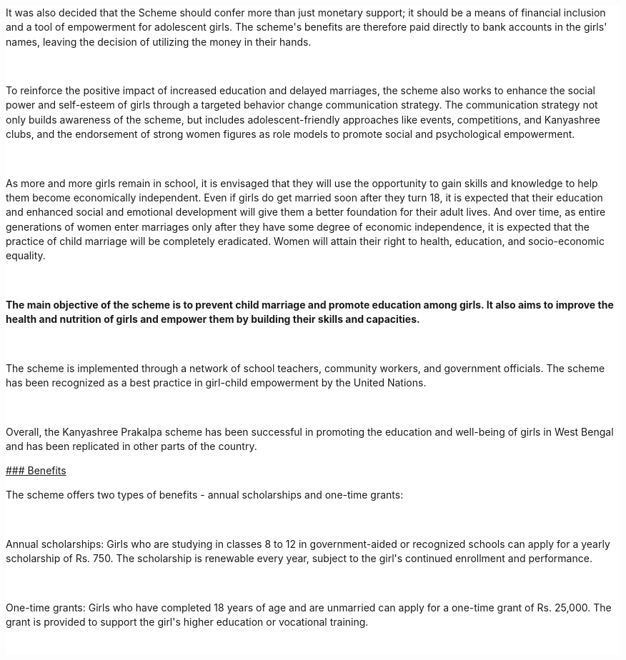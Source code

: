 ﻿

It was also decided that the Scheme should confer more than just monetary support; it should be a means of financial inclusion and a tool of empowerment for adolescent girls. The scheme's benefits are therefore paid directly to bank accounts in the girls' names, leaving the decision of utilizing the money in their hands.

﻿

To reinforce the positive impact of increased education and delayed marriages, the scheme also works to enhance the social power and self-esteem of girls through a targeted behavior change communication strategy. The communication strategy not only builds awareness of the scheme, but includes adolescent-friendly approaches like events, competitions, and Kanyashree clubs, and the endorsement of strong women figures as role models to promote social and psychological empowerment.

﻿

As more and more girls remain in school, it is envisaged that they will use the opportunity to gain skills and knowledge to help them become economically independent. Even if girls do get married soon after they turn 18, it is expected that their education and enhanced social and emotional development will give them a better foundation for their adult lives. And over time, as entire generations of women enter marriages only after they have some degree of economic independence, it is expected that the practice of child marriage will be completely eradicated. Women will attain their right to health, education, and socio-economic equality.

﻿

**The main objective of the scheme is to prevent child marriage and promote education among girls. It also aims to improve the health and nutrition of girls and empower them by building their skills and capacities.**

﻿

The scheme is implemented through a network of school teachers, community workers, and government officials. The scheme has been recognized as a best practice in girl-child empowerment by the United Nations.

﻿

Overall, the Kanyashree Prakalpa scheme has been successful in promoting the education and well-being of girls in West Bengal and has been replicated in other parts of the country.

[### Benefits](https://www.myscheme.gov.in/schemes/wbkanyashree#benefits)

The scheme offers two types of benefits - annual scholarships and one-time grants:

﻿

Annual scholarships: Girls who are studying in classes 8 to 12 in government-aided or recognized schools can apply for a yearly scholarship of Rs. 750. The scholarship is renewable every year, subject to the girl's continued enrollment and performance.

﻿

One-time grants: Girls who have completed 18 years of age and are unmarried can apply for a one-time grant of Rs. 25,000. The grant is provided to support the girl's higher education or vocational training.

﻿
